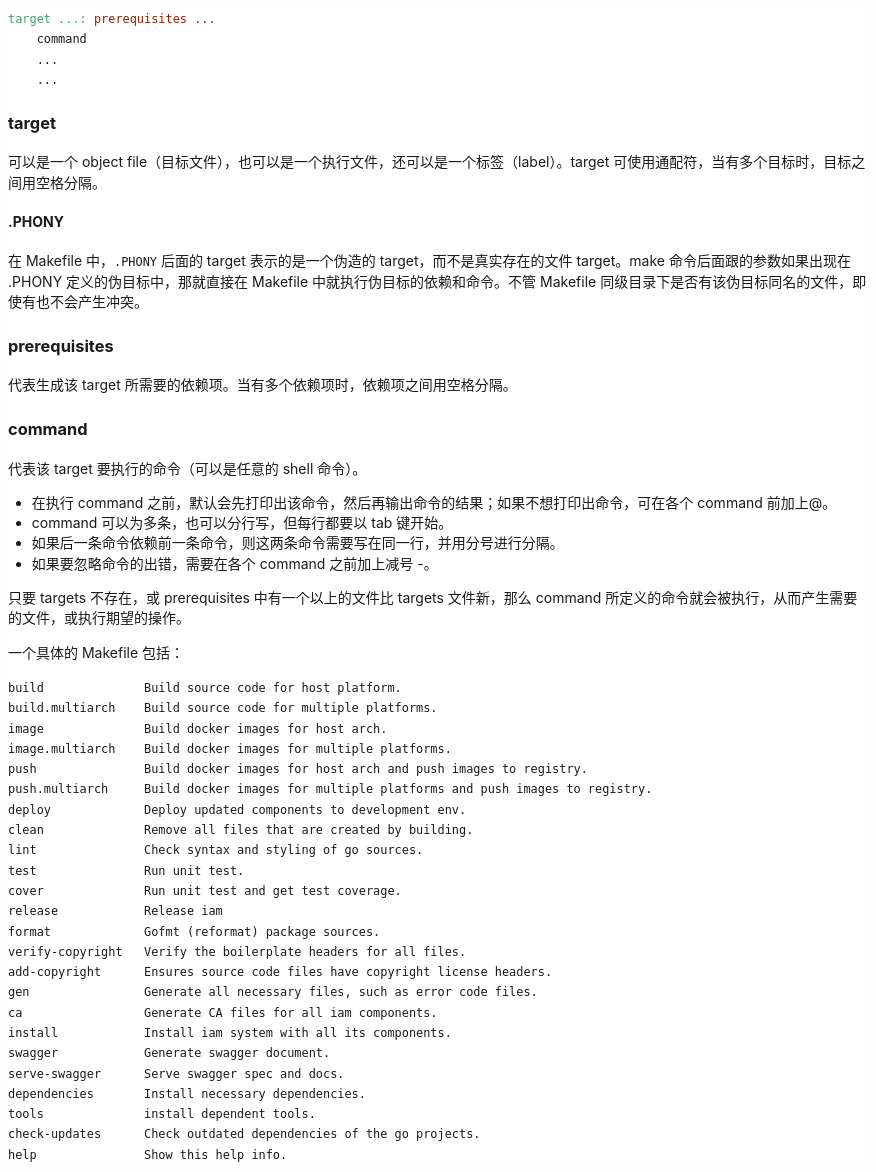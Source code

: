 ```makefile
target ...: prerequisites ...
    command
    ...
    ...
```

### target

可以是一个 object file（目标文件），也可以是一个执行文件，还可以是一个标签（label）。target  可使用通配符，当有多个目标时，目标之间用空格分隔。

#### .PHONY

在 Makefile 中，`.PHONY` 后面的 target 表示的是一个伪造的 target，而不是真实存在的文件 target。make 命令后面跟的参数如果出现在 .PHONY 定义的伪目标中，那就直接在 Makefile 中就执行伪目标的依赖和命令。不管 Makefile 同级目录下是否有该伪目标同名的文件，即使有也不会产生冲突。

### prerequisites

代表生成该 target 所需要的依赖项。当有多个依赖项时，依赖项之间用空格分隔。

### command

代表该 target 要执行的命令（可以是任意的 shell  命令）。

- 在执行 command 之前，默认会先打印出该命令，然后再输出命令的结果；如果不想打印出命令，可在各个 command 前加上@。
- command 可以为多条，也可以分行写，但每行都要以 tab 键开始。
- 如果后一条命令依赖前一条命令，则这两条命令需要写在同一行，并用分号进行分隔。
- 如果要忽略命令的出错，需要在各个 command 之前加上减号 -。

只要 targets 不存在，或 prerequisites 中有一个以上的文件比 targets 文件新，那么 command 所定义的命令就会被执行，从而产生需要的文件，或执行期望的操作。

一个具体的 Makefile 包括：

```text
build              Build source code for host platform.
build.multiarch    Build source code for multiple platforms. 
image              Build docker images for host arch.
image.multiarch    Build docker images for multiple platforms. 
push               Build docker images for host arch and push images to registry.
push.multiarch     Build docker images for multiple platforms and push images to registry.
deploy             Deploy updated components to development env.
clean              Remove all files that are created by building.
lint               Check syntax and styling of go sources.
test               Run unit test.
cover              Run unit test and get test coverage.
release            Release iam
format             Gofmt (reformat) package sources.
verify-copyright   Verify the boilerplate headers for all files.
add-copyright      Ensures source code files have copyright license headers.
gen                Generate all necessary files, such as error code files.
ca                 Generate CA files for all iam components.
install            Install iam system with all its components.
swagger            Generate swagger document.
serve-swagger      Serve swagger spec and docs.
dependencies       Install necessary dependencies.
tools              install dependent tools.
check-updates      Check outdated dependencies of the go projects.
help               Show this help info.
```

